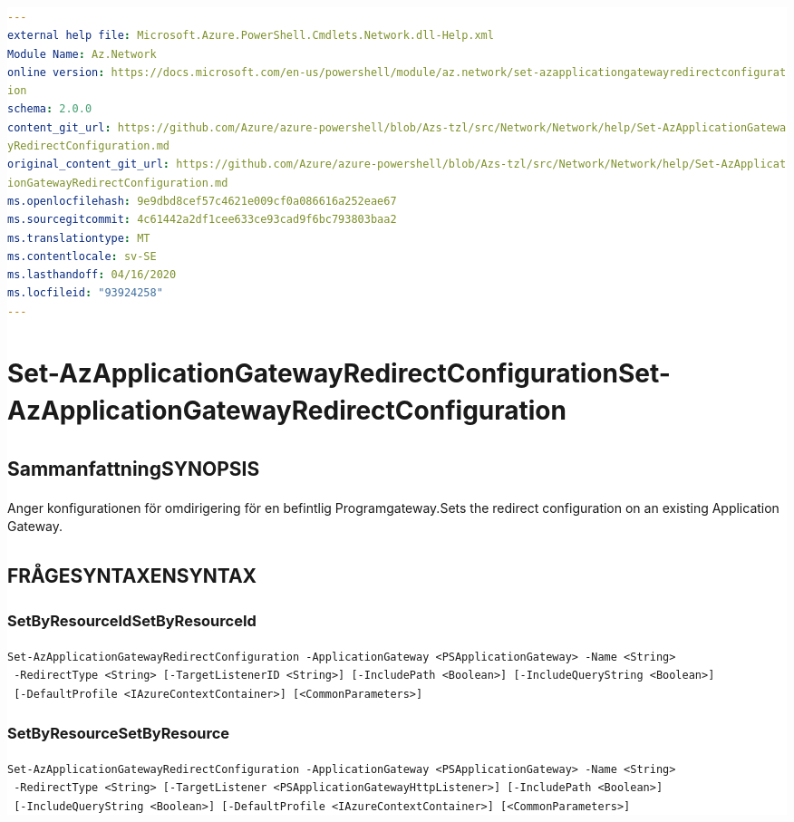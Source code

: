```yaml
---
external help file: Microsoft.Azure.PowerShell.Cmdlets.Network.dll-Help.xml
Module Name: Az.Network
online version: https://docs.microsoft.com/en-us/powershell/module/az.network/set-azapplicationgatewayredirectconfiguration
schema: 2.0.0
content_git_url: https://github.com/Azure/azure-powershell/blob/Azs-tzl/src/Network/Network/help/Set-AzApplicationGatewayRedirectConfiguration.md
original_content_git_url: https://github.com/Azure/azure-powershell/blob/Azs-tzl/src/Network/Network/help/Set-AzApplicationGatewayRedirectConfiguration.md
ms.openlocfilehash: 9e9dbd8cef57c4621e009cf0a086616a252eae67
ms.sourcegitcommit: 4c61442a2df1cee633ce93cad9f6bc793803baa2
ms.translationtype: MT
ms.contentlocale: sv-SE
ms.lasthandoff: 04/16/2020
ms.locfileid: "93924258"
---
```

# <span data-ttu-id="a2f7e-101">Set-AzApplicationGatewayRedirectConfiguration</span><span class="sxs-lookup"><span data-stu-id="a2f7e-101">Set-AzApplicationGatewayRedirectConfiguration</span></span>

## <span data-ttu-id="a2f7e-102">Sammanfattning</span><span class="sxs-lookup"><span data-stu-id="a2f7e-102">SYNOPSIS</span></span>
<span data-ttu-id="a2f7e-103">Anger konfigurationen för omdirigering för en befintlig Programgateway.</span><span class="sxs-lookup"><span data-stu-id="a2f7e-103">Sets the redirect configuration on an existing Application Gateway.</span></span>

## <span data-ttu-id="a2f7e-104">FRÅGESYNTAXEN</span><span class="sxs-lookup"><span data-stu-id="a2f7e-104">SYNTAX</span></span>

### <span data-ttu-id="a2f7e-105">SetByResourceId</span><span class="sxs-lookup"><span data-stu-id="a2f7e-105">SetByResourceId</span></span>
```
Set-AzApplicationGatewayRedirectConfiguration -ApplicationGateway <PSApplicationGateway> -Name <String>
 -RedirectType <String> [-TargetListenerID <String>] [-IncludePath <Boolean>] [-IncludeQueryString <Boolean>]
 [-DefaultProfile <IAzureContextContainer>] [<CommonParameters>]
```

### <span data-ttu-id="a2f7e-106">SetByResource</span><span class="sxs-lookup"><span data-stu-id="a2f7e-106">SetByResource</span></span>
```
Set-AzApplicationGatewayRedirectConfiguration -ApplicationGateway <PSApplicationGateway> -Name <String>
 -RedirectType <String> [-TargetListener <PSApplicationGatewayHttpListener>] [-IncludePath <Boolean>]
 [-IncludeQueryString <Boolean>] [-DefaultProfile <IAzureContextContainer>] [<CommonParameters>]
```
